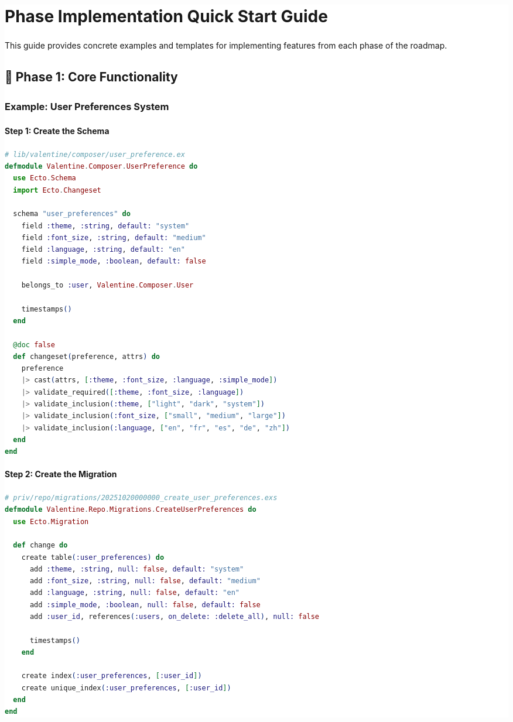 # Phase Implementation Quick Start Guide

This guide provides concrete examples and templates for implementing features from each phase of the roadmap.

## 🎯 Phase 1: Core Functionality

### Example: User Preferences System

#### Step 1: Create the Schema

```elixir
# lib/valentine/composer/user_preference.ex
defmodule Valentine.Composer.UserPreference do
  use Ecto.Schema
  import Ecto.Changeset

  schema "user_preferences" do
    field :theme, :string, default: "system"
    field :font_size, :string, default: "medium"
    field :language, :string, default: "en"
    field :simple_mode, :boolean, default: false
    
    belongs_to :user, Valentine.Composer.User
    
    timestamps()
  end

  @doc false
  def changeset(preference, attrs) do
    preference
    |> cast(attrs, [:theme, :font_size, :language, :simple_mode])
    |> validate_required([:theme, :font_size, :language])
    |> validate_inclusion(:theme, ["light", "dark", "system"])
    |> validate_inclusion(:font_size, ["small", "medium", "large"])
    |> validate_inclusion(:language, ["en", "fr", "es", "de", "zh"])
  end
end
```

#### Step 2: Create the Migration

```elixir
# priv/repo/migrations/20251020000000_create_user_preferences.exs
defmodule Valentine.Repo.Migrations.CreateUserPreferences do
  use Ecto.Migration

  def change do
    create table(:user_preferences) do
      add :theme, :string, null: false, default: "system"
      add :font_size, :string, null: false, default: "medium"
      add :language, :string, null: false, default: "en"
      add :simple_mode, :boolean, null: false, default: false
      add :user_id, references(:users, on_delete: :delete_all), null: false

      timestamps()
    end

    create index(:user_preferences, [:user_id])
    create unique_index(:user_preferences, [:user_id])
  end
end
```
